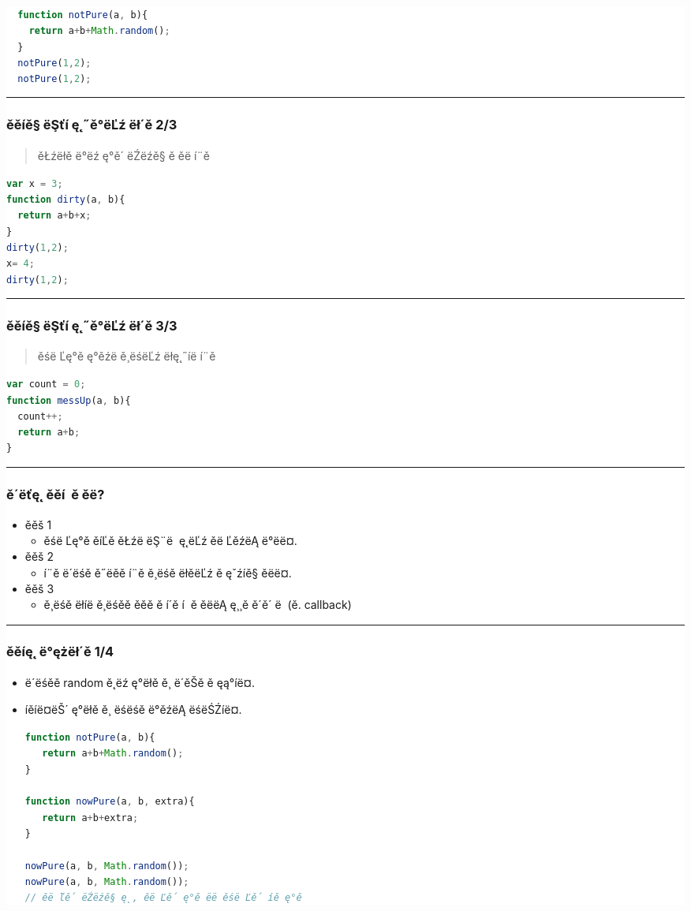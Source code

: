 ```javascript
  function notPure(a, b){
    return a+b+Math.random();
  }
  notPure(1,2);
  notPure(1,2);
```
---

### ěěíě§ ëŞťí ę˛˝ě°ëĽź ëł´ě 2/3
> ěŁźëłě ë°ëź ę°ě´ ëŹëźě§ ě ěë í¨ě

  ```javascript
  var x = 3;
  function dirty(a, b){
    return a+b+x;
  }
  dirty(1,2);
  x= 4;
  dirty(1,2);
  ```
---

### ěěíě§ ëŞťí ę˛˝ě°ëĽź ëł´ě 3/3
> ěśë Ľę°ě ę°ěźë ě¸ëśëĽź ëłę˛˝íë í¨ě

  ```javascript
  var count = 0;
  function messUp(a, b){
    count++;
    return a+b;
  }
  ```

---

### ě´ëťę˛ ěěí  ě ěë?
- ěěš 1
  - ěśë Ľę°ě ěíĽě ěŁźë ëŞ¨ë  ę˛ëĽź ěë ĽěźëĄ ë°ëë¤.
- ěěš 2
  - í¨ě ë´ëśě ě˝ëěě í¨ě ě¸ëśě ëłěëĽź ě ęˇźíě§ ěëë¤.
- ěěš 3
  - ě¸ëśě ëłíë ě¸ëśěě ěěě ě í´ě í  ě ěëëĄ ę¸¸ě ě´ě´ ë  (ě. callback)

------


### ěěíę˛ ë°ężëł´ě 1/4

- ë´ëśěě random ě˛ëź ę°ëłě ě¸ ë´ěŠě ě ęą°íë¤.
- íěíë¤ëŠ´ ę°ëłě ě¸ ëśëśě ë°ěźëĄ ëśëŚŹíë¤.

  ```javascript
  function notPure(a, b){
   	 return a+b+Math.random();
  }
  
  function nowPure(a, b, extra){
   	 return a+b+extra;
  }
  
  nowPure(a, b, Math.random());
  nowPure(a, b, Math.random());
  // ěë ľě´ ëŹëźě§ ę˛, ěë Ľě´ ę°ě ëë ěśë Ľě´ í­ě ę°ě
  ```
